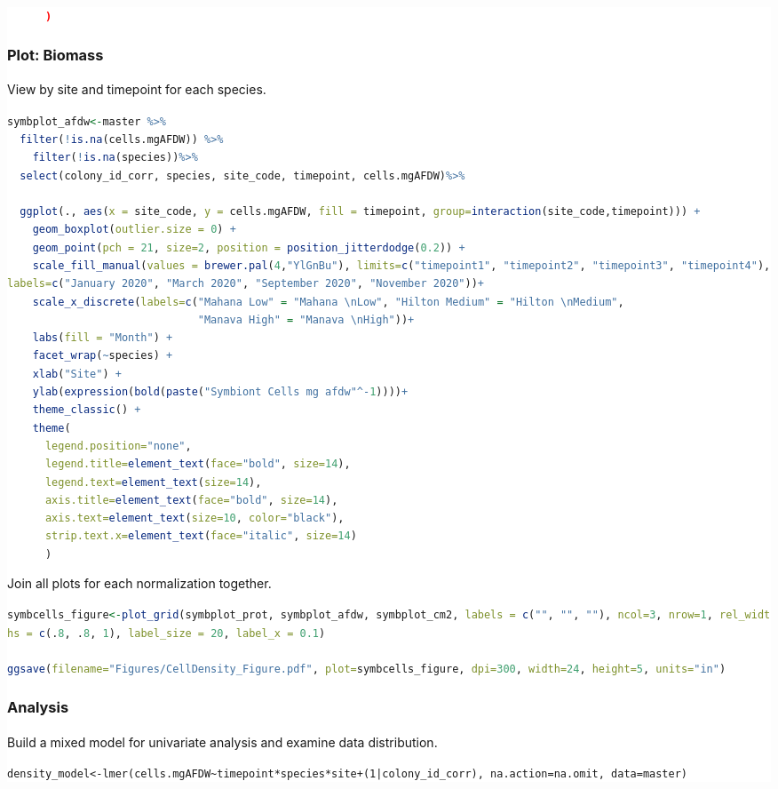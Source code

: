 ``` r
      )
```

### Plot: Biomass

View by site and timepoint for each species.

``` r
symbplot_afdw<-master %>%
  filter(!is.na(cells.mgAFDW)) %>%
    filter(!is.na(species))%>%
  select(colony_id_corr, species, site_code, timepoint, cells.mgAFDW)%>%
  
  ggplot(., aes(x = site_code, y = cells.mgAFDW, fill = timepoint, group=interaction(site_code,timepoint))) +
    geom_boxplot(outlier.size = 0) +
    geom_point(pch = 21, size=2, position = position_jitterdodge(0.2)) + 
    scale_fill_manual(values = brewer.pal(4,"YlGnBu"), limits=c("timepoint1", "timepoint2", "timepoint3", "timepoint4"), labels=c("January 2020", "March 2020", "September 2020", "November 2020"))+
    scale_x_discrete(labels=c("Mahana Low" = "Mahana \nLow", "Hilton Medium" = "Hilton \nMedium",
                              "Manava High" = "Manava \nHigh"))+
    labs(fill = "Month") +
    facet_wrap(~species) +
    xlab("Site") + 
    ylab(expression(bold(paste("Symbiont Cells mg afdw"^-1))))+
    theme_classic() + 
    theme(
      legend.position="none",
      legend.title=element_text(face="bold", size=14),
      legend.text=element_text(size=14),
      axis.title=element_text(face="bold", size=14),
      axis.text=element_text(size=10, color="black"), 
      strip.text.x=element_text(face="italic", size=14)
      )
```

Join all plots for each normalization together.

``` r
symbcells_figure<-plot_grid(symbplot_prot, symbplot_afdw, symbplot_cm2, labels = c("", "", ""), ncol=3, nrow=1, rel_widths = c(.8, .8, 1), label_size = 20, label_x = 0.1)

ggsave(filename="Figures/CellDensity_Figure.pdf", plot=symbcells_figure, dpi=300, width=24, height=5, units="in")
```

### Analysis

Build a mixed model for univariate analysis and examine data
distribution.

`density_model<-lmer(cells.mgAFDW~timepoint*species*site+(1|colony_id_corr), na.action=na.omit, data=master)`
